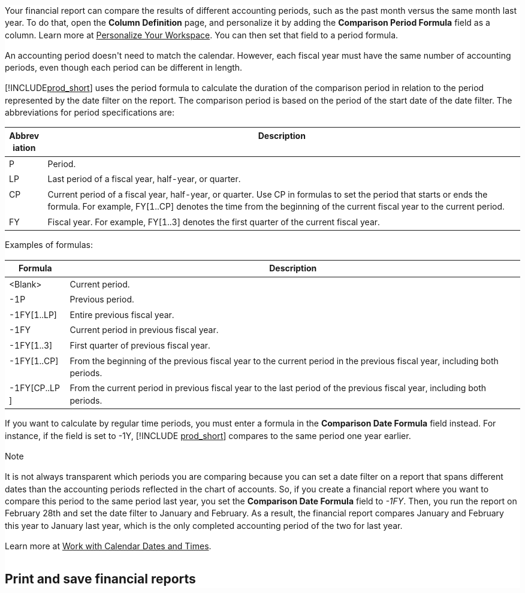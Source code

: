Your financial report can compare the results of different accounting periods, such as the past month versus the same month last year. To do that, open the **Column Definition** page, and personalize it by adding the **Comparison Period Formula** field as a column. Learn more at [Personalize Your Workspace](ui-personalization-user.md). You can then set that field to a period formula.  

An accounting period doesn't need to match the calendar. However, each fiscal year must have the same number of accounting periods, even though each period can be different in length.  

[!INCLUDE[prod_short](includes/prod_short.md)] uses the period formula to calculate the duration of the comparison period in relation to the period represented by the date filter on the report. The comparison period is based on the period of the start date of the date filter. The abbreviations for period specifications are:

| Abbreviation | Description                                                                           |
| ------------ | ------------------------------------------------------------------------------------- |
| P            | Period.                                                                                |
| LP           | Last period of a fiscal year, half-year, or quarter.                                   |
| CP           | Current period of a fiscal year, half-year, or quarter. Use CP in formulas to set the period that starts or ends the formula. For example, FY\[1..CP\] denotes the time from the beginning of the current fiscal year to the current period.|
| FY           | Fiscal year. For example, FY\[1..3\] denotes the first quarter of the current fiscal year. |

Examples of formulas:

| Formula         | Description                                                                                     |
| --------------- | ----------------------------------------------------------------------------------------------- |
| \<Blank\>       | Current period.                                                                                  |
| \-1P            | Previous period.                                                                                 |
| \-1FY\[1..LP\]  | Entire previous fiscal year.                                                                     |
| \-1FY           | Current period in previous fiscal year.                                                          |
| \-1FY\[1..3\]   | First quarter of previous fiscal year.                                                           |
| \-1FY\[1..CP\]  | From the beginning of the previous fiscal year to the current period in the previous fiscal year, including both periods. |
| \-1FY\[CP..LP\] | From the current period in previous fiscal year to the last period of the previous fiscal year, including both periods.   |

If you want to calculate by regular time periods, you must enter a formula in the **Comparison Date Formula** field instead. For instance, if the field is set to -1Y, [!INCLUDE [prod_short](includes/prod_short.md)] compares to the same period one year earlier.

> [!NOTE]
> It is not always transparent which periods you are comparing because you can set a date filter on a report that spans different dates than the accounting periods reflected in the chart of accounts. So, if you create a financial report where you want to compare this period to the same period last year, you set the **Comparison Date Formula** field to *-1FY*. Then, you run the report on February 28th and set the date filter to January and February. As a result, the financial report compares January and February this year to January last year, which is the only completed accounting period of the two for last year.  

Learn more at [Work with Calendar Dates and Times](ui-enter-date-ranges.md).

## Print and save financial reports
